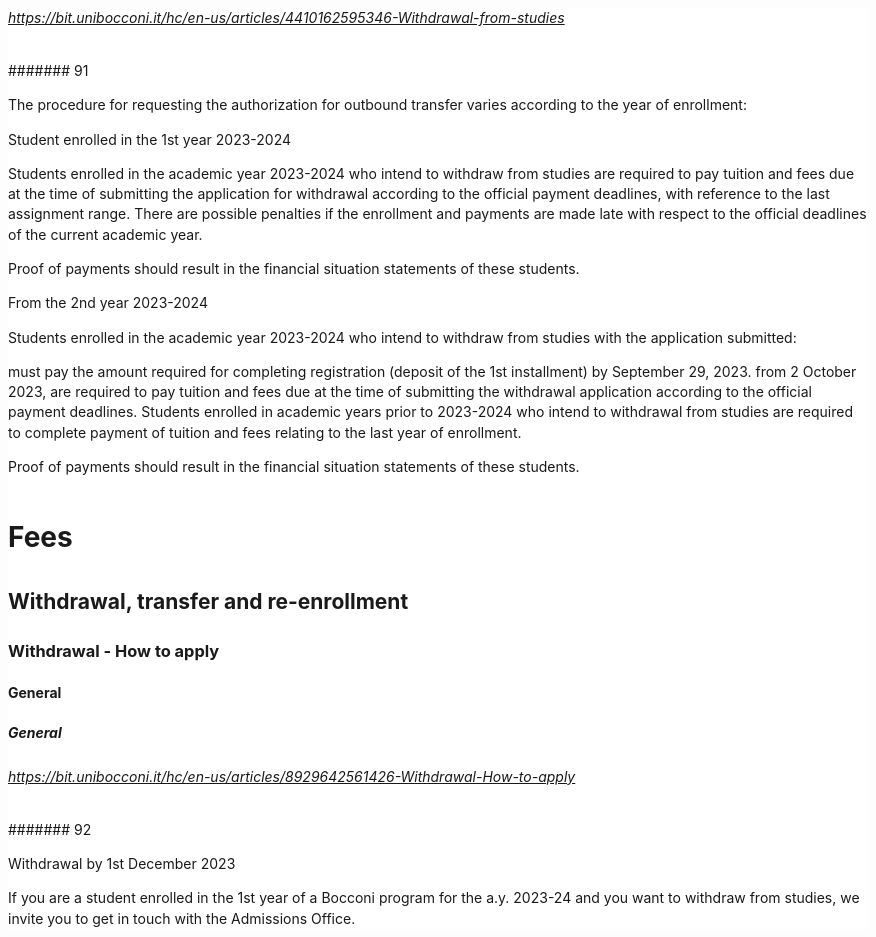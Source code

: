 ###### https://bit.unibocconi.it/hc/en-us/articles/4410162595346-Withdrawal-from-studies

####### 91

The procedure for requesting the authorization for outbound transfer varies according to the year of enrollment:

 

Student enrolled in the 1st year 2023-2024

Students enrolled in the academic year 2023-2024 who intend to withdraw from studies are required to pay tuition and fees due at the time of submitting the application for withdrawal according to the official payment deadlines, with reference to the last assignment range. There are possible penalties if the enrollment and payments are made late with respect to the official deadlines of the current academic year.

Proof of payments should result in the financial situation statements of these students.

 

From the 2nd year 2023-2024

Students enrolled in the academic year 2023-2024 who intend to withdraw from studies with the application submitted:

must pay the amount required for completing registration (deposit of the 1st installment) by September 29, 2023.
from 2 October 2023, are required to pay tuition and fees due at the time of submitting the withdrawal application according to the official payment deadlines.
Students enrolled in academic years prior to 2023-2024 who intend to withdrawal from studies are required to complete payment of tuition and fees relating to the last year of enrollment.

Proof of payments should result in the financial situation statements of these students.


# Fees

## Withdrawal, transfer and re-enrollment

### Withdrawal - How to apply

#### General

##### General

###### https://bit.unibocconi.it/hc/en-us/articles/8929642561426-Withdrawal-How-to-apply

####### 92

Withdrawal by 1st December 2023

If you are a student enrolled in the 1st year of a Bocconi program for the a.y. 2023-24 and you want to withdraw from studies, we invite you to get in touch with the Admissions Office.
